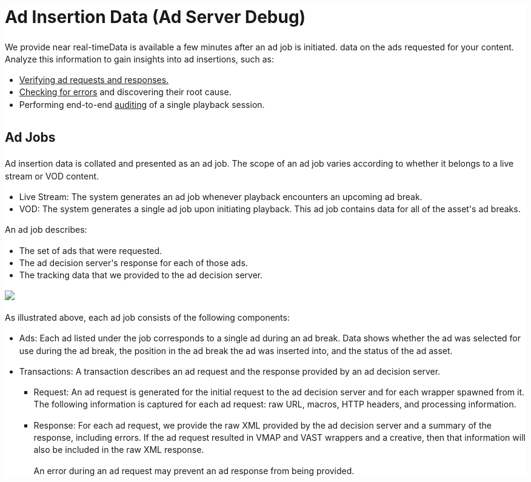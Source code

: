 <?xml version="1.0" encoding="utf-8"?>
<html MadCap:lastBlockDepth="12" MadCap:lastHeight="19383" MadCap:lastWidth="882" xmlns:MadCap="http://www.madcapsoftware.com/Schemas/MadCap.xsd">
    <head>
        <link href="../Resources/TableStyles/StandardTable.css" rel="stylesheet" MadCap:stylesheetType="table" />
        <link href="../Resources/Stylesheets/WH_v1.1.css" rel="stylesheet" type="text/css" />
    </head>
    <body>
        <h1>Ad Insertion Data (Ad Server Debug)</h1>
        <p>We provide <MadCap:popup><MadCap:popupHead>near real-time</MadCap:popupHead><MadCap:popupBody>Data is available a few minutes after an ad job is initiated.</MadCap:popupBody></MadCap:popup> data on the ads requested for your content. Analyze this information to gain insights into ad insertions, such as: </p>
        <ul>
            <li><a href="#BasicUsage">Verifying ad requests and responses.</a>
            </li>
            <li><a href="#Troubleshooting">Checking for errors</a> and discovering their root cause.</li>
            <li>Performing end-to-end <a href="#AuditingaPlaybackSession">auditing</a> of a single playback session.</li>
        </ul>
        <h2><a name="AdJobs"></a>Ad Jobs</h2>
        <p>Ad insertion data is collated and presented as an ad job. The scope of an ad job varies according to whether it belongs to a live stream or <MadCap:glossaryTerm glossTerm="Uplynk.Term13">VOD</MadCap:glossaryTerm> content. </p>
        <ul>
            <li><span class="bold">Live Stream:</span> The system generates an ad job whenever playback encounters an upcoming ad break. </li>
            <li><span class="bold">VOD:</span> The system generates a single ad job upon initiating playback. This ad job contains data for all of the asset's ad breaks. </li>
        </ul>
        <p>An ad job describes:</p>
        <ul>
            <li>The set of ads that were requested.</li>
            <li>The ad decision server's response for each of those ads.</li>
            <li>The tracking data that we provided to the ad decision server.</li>
        </ul>
        <p>
            <img src="../Resources/Images/Ad-Job.png" class="simage" />
        </p>
        <p>As illustrated above, each ad job consists of the following components:</p>
        <ul>
            <li><span class="bold">Ads:</span> Each ad listed under the job corresponds to a single ad during an ad break. Data shows whether the ad was selected for use during the ad break, the position in the ad break the ad was inserted into, and the status of the ad asset. </li>
            <li>
                <p><span class="bold">Transactions:</span> A transaction describes an ad request and the response provided by an ad decision server. </p>
                <ul style="list-style-type: square;">
                    <li><span class="bold">Request:</span> An ad request is generated for the initial request to the ad decision server and for each <MadCap:glossaryTerm glossTerm="Generic.Term9">wrapper</MadCap:glossaryTerm> spawned from it. The following information is captured for each ad request:&#160;raw URL, macros, HTTP headers, and processing information. </li>
                    <li>
                        <p><span class="bold">Response:</span>&#160;For each ad request, we provide the raw XML provided by the ad decision server and a summary of the response, including errors. If the ad request resulted in VMAP and VAST wrappers and a <MadCap:glossaryTerm glossTerm="Generic.Term8">creative</MadCap:glossaryTerm>, then that information will also be included in the raw XML response. </p>
                        <p class="Note">An error during an ad request may prevent an ad response from being provided.</p>
                    </li>
                </ul>
            </li>